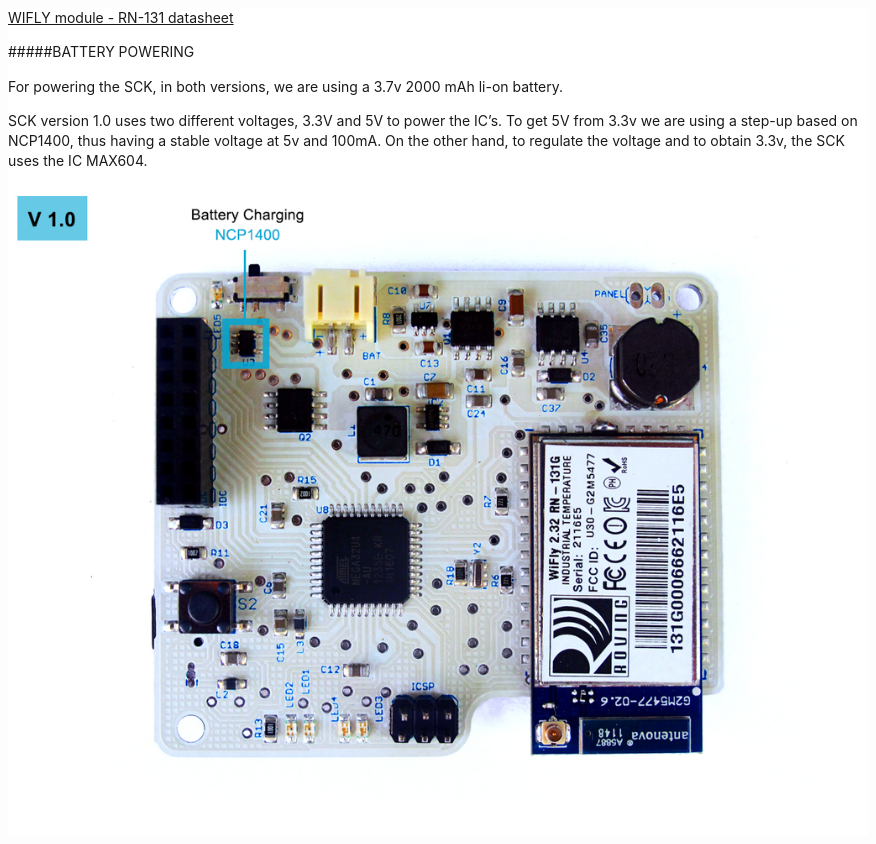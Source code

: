 <a href="http://ww1.microchip.com/downloads/en/DeviceDoc/rn-131-ds-v3.2r.pdf" target="_blank">WIFLY module - RN-131 datasheet</a>


#####BATTERY POWERING

For powering the SCK, in both versions, we are using a 3.7v 2000 mAh li-on battery. 

SCK version 1.0 uses two different voltages, 3.3V and 5V to power the IC’s. To get 5V from 3.3v we are using a step-up based on NCP1400, thus having a stable voltage at 5v and 100mA. On the other hand, to regulate the voltage and to obtain 3.3v, the SCK uses the IC MAX604.

![NCP1400](img/v1.0/main_board_NCP1400.jpg)